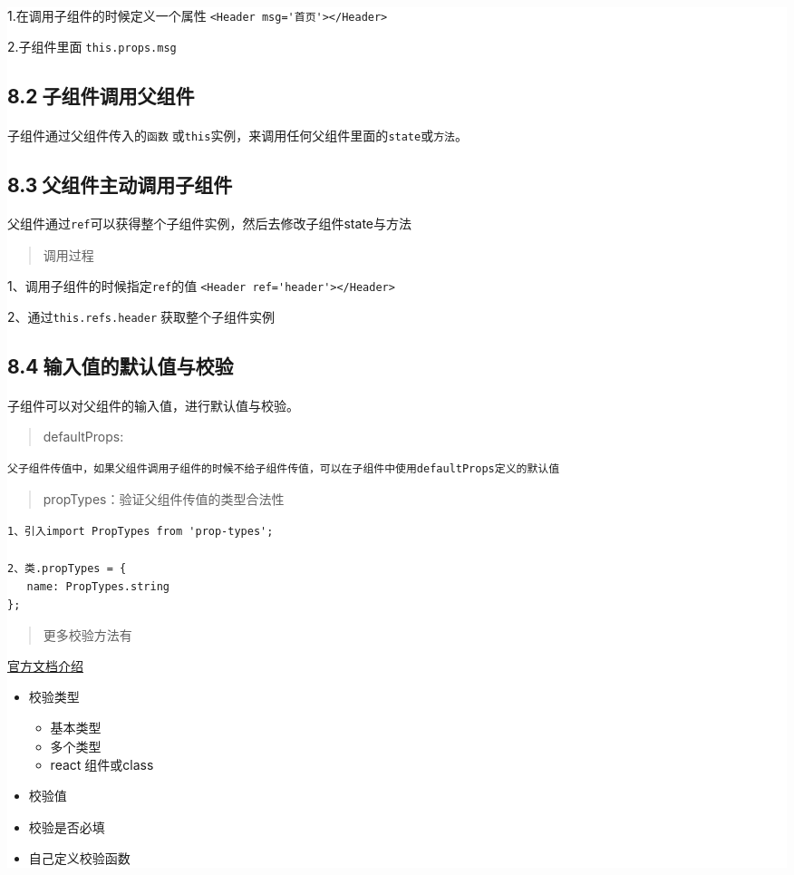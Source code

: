 1.在调用子组件的时候定义一个属性  `<Header msg='首页'></Header>`

2.子组件里面 `this.props.msg`



## 8.2 子组件调用父组件

子组件通过父组件传入的`函数` 或`this`实例，来调用任何父组件里面的`state`或`方法`。



## 8.3 父组件主动调用子组件

父组件通过`ref`可以获得整个子组件实例，然后去修改子组件state与方法

> 调用过程

1、调用子组件的时候指定`ref`的值   `<Header ref='header'></Header>`      

2、通过`this.refs.header`  获取整个子组件实例



## 8.4 输入值的默认值与校验

子组件可以对父组件的输入值，进行默认值与校验。

> defaultProps:

```
父子组件传值中，如果父组件调用子组件的时候不给子组件传值，可以在子组件中使用defaultProps定义的默认值
```



> propTypes：验证父组件传值的类型合法性

```
1、引入import PropTypes from 'prop-types';

2、类.propTypes = {
   name: PropTypes.string
};
```



> 更多校验方法有

 [官方文档介绍](https://reactjs.org/docs/typechecking-with-proptypes.html)

* 校验类型

  * 基本类型
  * 多个类型
  * react 组件或class

* 校验值

* 校验是否必填

* 自己定义校验函数
